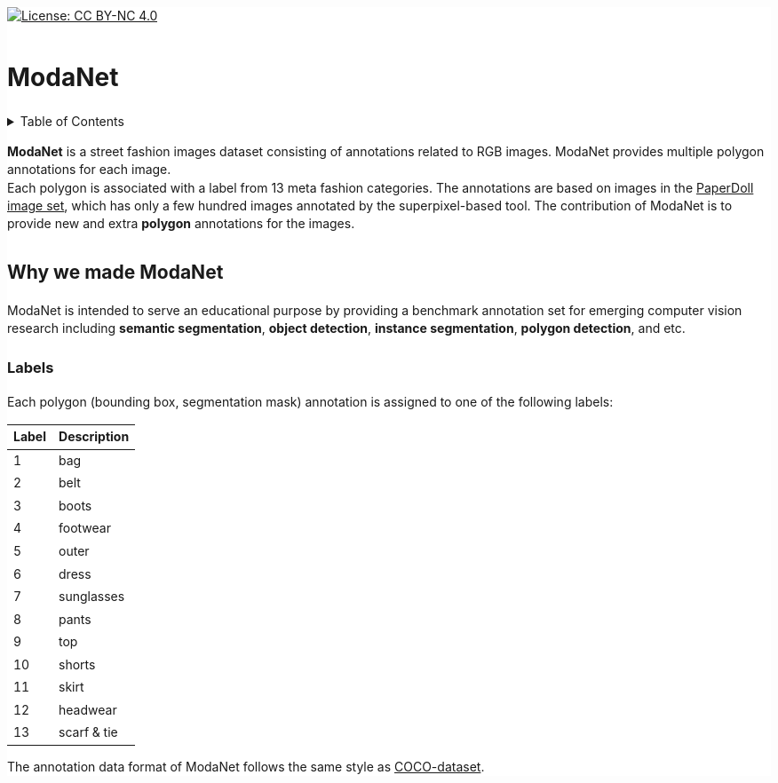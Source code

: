 [![License: CC BY-NC 4.0](https://licensebuttons.net/l/by-nc/4.0/80x15.png)](https://creativecommons.org/licenses/by-nc/4.0/)
# ModaNet

<details><summary>Table of Contents</summary></details><p></p>


**ModaNet** is a street fashion images dataset consisting of annotations related to RGB images. 
ModaNet provides multiple polygon annotations for each image.  
Each polygon is associated with a label from 13 meta fashion categories. The annotations are based on images in the [PaperDoll image set](http://vision.is.tohoku.ac.jp/~kyamagu/research/paperdoll/), which has only a few hundred images annotated by the superpixel-based tool. The contribution of ModaNet is to provide new and extra **polygon** annotations for the images.


## Why we made ModaNet

ModaNet is intended to serve an educational purpose by providing a benchmark annotation set for emerging computer vision research including **semantic segmentation**, **object detection**, **instance segmentation**, **polygon detection**, and etc.


### Labels
Each polygon (bounding box, segmentation mask) annotation is assigned to one of the following labels:

| Label | Description |
| --- | --- |
| 1 | bag |
| 2 | belt |
| 3 | boots |
| 4 | footwear |
| 5 | outer |
| 6 | dress |
| 7 | sunglasses |
| 8 | pants |
| 9 | top |
|10 | shorts |
|11 | skirt |
|12 | headwear |
|13 | scarf & tie |

The annotation data format of ModaNet follows the same style as [COCO-dataset](http://cocodataset.org).
